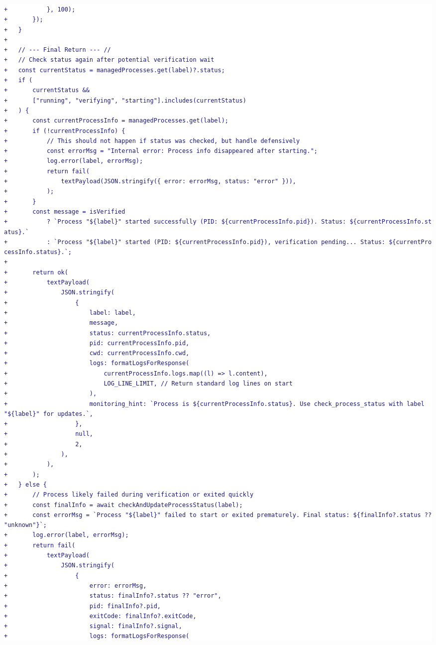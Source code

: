 ```diff
+ 			}, 100);
+ 		});
+ 	}
+ 
+ 	// --- Final Return --- //
+ 	// Check status again after potential verification wait
+ 	const currentStatus = managedProcesses.get(label)?.status;
+ 	if (
+ 		currentStatus &&
+ 		["running", "verifying", "starting"].includes(currentStatus)
+ 	) {
+ 		const currentProcessInfo = managedProcesses.get(label);
+ 		if (!currentProcessInfo) {
+ 			// This should not happen if status was checked, but handle defensively
+ 			const errorMsg = "Internal error: Process info disappeared after starting.";
+ 			log.error(label, errorMsg);
+ 			return fail(
+ 				textPayload(JSON.stringify({ error: errorMsg, status: "error" })),
+ 			);
+ 		}
+ 		const message = isVerified
+ 			? `Process "${label}" started successfully (PID: ${currentProcessInfo.pid}). Status: ${currentProcessInfo.status}.`
+ 			: `Process "${label}" started (PID: ${currentProcessInfo.pid}), verification pending... Status: ${currentProcessInfo.status}.`;
+ 
+ 		return ok(
+ 			textPayload(
+ 				JSON.stringify(
+ 					{
+ 						label: label,
+ 						message,
+ 						status: currentProcessInfo.status,
+ 						pid: currentProcessInfo.pid,
+ 						cwd: currentProcessInfo.cwd,
+ 						logs: formatLogsForResponse(
+ 							currentProcessInfo.logs.map((l) => l.content),
+ 							LOG_LINE_LIMIT, // Return standard log lines on start
+ 						),
+ 						monitoring_hint: `Process is ${currentProcessInfo.status}. Use check_process_status with label "${label}" for updates.`,
+ 					},
+ 					null,
+ 					2,
+ 				),
+ 			),
+ 		);
+ 	} else {
+ 		// Process likely failed during verification or exited quickly
+ 		const finalInfo = await checkAndUpdateProcessStatus(label);
+ 		const errorMsg = `Process "${label}" failed to start or exited prematurely. Final status: ${finalInfo?.status ?? "unknown"}`;
+ 		log.error(label, errorMsg);
+ 		return fail(
+ 			textPayload(
+ 				JSON.stringify(
+ 					{
+ 						error: errorMsg,
+ 						status: finalInfo?.status ?? "error",
+ 						pid: finalInfo?.pid,
+ 						exitCode: finalInfo?.exitCode,
+ 						signal: finalInfo?.signal,
+ 						logs: formatLogsForResponse(
```